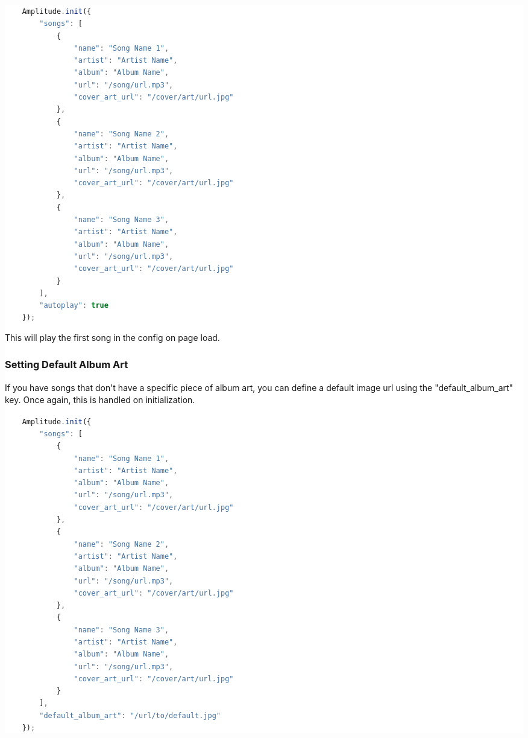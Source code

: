 ```javascript
	Amplitude.init({
		"songs": [
			{
				"name": "Song Name 1",
				"artist": "Artist Name",
				"album": "Album Name",
				"url": "/song/url.mp3",
				"cover_art_url": "/cover/art/url.jpg"
			},
			{
				"name": "Song Name 2",
				"artist": "Artist Name",
				"album": "Album Name",
				"url": "/song/url.mp3",
				"cover_art_url": "/cover/art/url.jpg"
			},
			{
				"name": "Song Name 3",
				"artist": "Artist Name",
				"album": "Album Name",
				"url": "/song/url.mp3",
				"cover_art_url": "/cover/art/url.jpg"
			}
		],
		"autoplay": true
	});
```

This will play the first song in the config on page load.

### Setting Default Album Art

If you have songs that don't have a specific piece of album art, you can define a default image url using
the "default_album_art" key.  Once again, this is handled on initialization.

```javascript
	Amplitude.init({
		"songs": [
			{
				"name": "Song Name 1",
				"artist": "Artist Name",
				"album": "Album Name",
				"url": "/song/url.mp3",
				"cover_art_url": "/cover/art/url.jpg"
			},
			{
				"name": "Song Name 2",
				"artist": "Artist Name",
				"album": "Album Name",
				"url": "/song/url.mp3",
				"cover_art_url": "/cover/art/url.jpg"
			},
			{
				"name": "Song Name 3",
				"artist": "Artist Name",
				"album": "Album Name",
				"url": "/song/url.mp3",
				"cover_art_url": "/cover/art/url.jpg"
			}
		],
		"default_album_art": "/url/to/default.jpg"
	});
```
